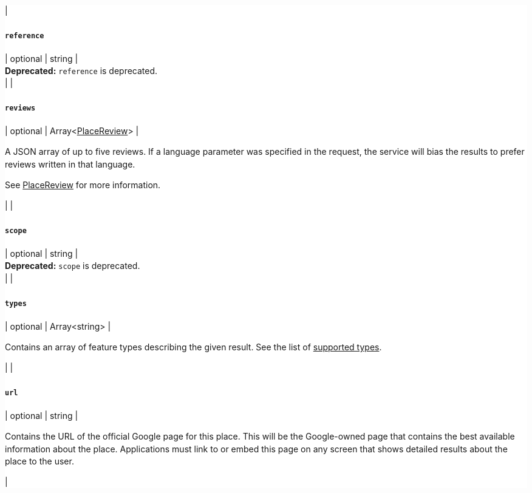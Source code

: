 | <h4 id="Place-reference" class="add-link schema-object-property-key deprecated"><code>reference</code></h4>                        | optional | string                                                                | <aside class="note"><strong>Deprecated:</strong> <code>reference</code> is deprecated.</aside><div class="nonref-property-description"></div>                                                                                                                                                                                                                                                                                                                                                                                                                                                                                                                                                                                                                                                                     |
| <h4 id="Place-reviews" class="add-link schema-object-property-key"><code>reviews</code></h4>                                       | optional | Array&lt;[PlaceReview](#PlaceReview "PlaceReview")&gt;                | <div class="ref-property-description"><p>A JSON array of up to five reviews. If a language parameter was specified in the request, the service will bias the results to prefer reviews written in that language.</p><p>See <a href="#PlaceReview">PlaceReview</a> for more information.</div>                                                                                                                                                                                                                                                                                                                                                                                                                                                                                                                     |
| <h4 id="Place-scope" class="add-link schema-object-property-key deprecated"><code>scope</code></h4>                                | optional | string                                                                | <aside class="note"><strong>Deprecated:</strong> <code>scope</code> is deprecated.</aside><div class="nonref-property-description"></div>                                                                                                                                                                                                                                                                                                                                                                                                                                                                                                                                                                                                                                                                         |
| <h4 id="Place-types" class="add-link schema-object-property-key"><code>types</code></h4>                                           | optional | Array&lt;string&gt;                                                   | <div class="nonref-property-description"><p>Contains an array of feature types describing the given result. See the list of <a href="https://developers.google.com/maps/documentation/places/web-service/supported_types#table2">supported types</a>.</p></div>                                                                                                                                                                                                                                                                                                                                                                                                                                                                                                                                                   |
| <h4 id="Place-url" class="add-link schema-object-property-key"><code>url</code></h4>                                               | optional | string                                                                | <div class="nonref-property-description"><p>Contains the URL of the official Google page for this place. This will be the Google-owned page that contains the best available information about the place. Applications must link to or embed this page on any screen that shows detailed results about the place to the user.</p></div>                                                                                                                                                                                                                                                                                                                                                                                                                                                                           |